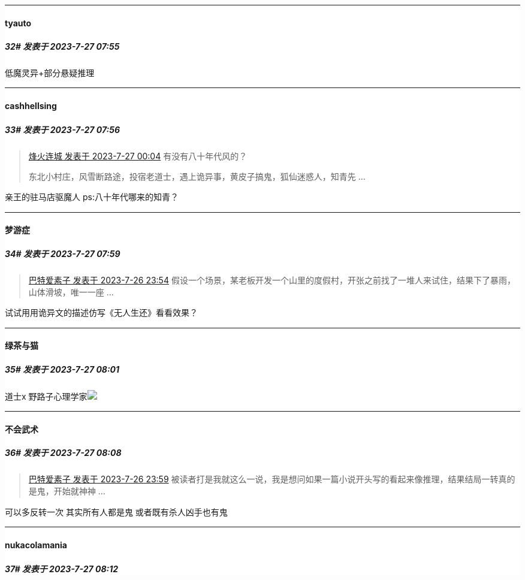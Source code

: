 *****

####  tyauto  
##### 32#       发表于 2023-7-27 07:55

低魔灵异+部分悬疑推理

*****

####  cashhellsing  
##### 33#       发表于 2023-7-27 07:56

<blockquote><a href="httphttps://bbs.saraba1st.com/2b/forum.php?mod=redirect&amp;goto=findpost&amp;pid=61801421&amp;ptid=2145978" target="_blank">烽火连城 发表于 2023-7-27 00:04</a>
有没有八十年代风的？

东北小村庄，风雪断路途，投宿老道士，遇上诡异事，黄皮子搞鬼，狐仙迷惑人，知青先 ...</blockquote>
亲王的驻马店驱魔人
ps:八十年代哪来的知青？

*****

####  梦游症  
##### 34#       发表于 2023-7-27 07:59

<blockquote><a href="httphttps://bbs.saraba1st.com/2b/forum.php?mod=redirect&amp;goto=findpost&amp;pid=61801349&amp;ptid=2145978" target="_blank">巴特爱素子 发表于 2023-7-26 23:54</a>
假设一个场景，某老板开发一个山里的度假村，开张之前找了一堆人来试住，结果下了暴雨，山体滑坡，唯一一座 ...</blockquote>
试试用用诡异文的描述仿写《无人生还》看看效果？

*****

####  绿茶与猫  
##### 35#       发表于 2023-7-27 08:01

道士x 野路子心理学家<img src="https://static.saraba1st.com/image/smiley/face2017/067.png" referrerpolicy="no-referrer">

*****

####  不会武术  
##### 36#       发表于 2023-7-27 08:08

<blockquote><a href="httphttps://bbs.saraba1st.com/2b/forum.php?mod=redirect&amp;goto=findpost&amp;pid=61801383&amp;ptid=2145978" target="_blank">巴特爱素子 发表于 2023-7-26 23:59</a>
被读者打是我就这么一说，我是想问如果一篇小说开头写的看起来像推理，结果结局一转真的是鬼，开始就神神 ...</blockquote>
可以多反转一次 其实所有人都是鬼
或者既有杀人凶手也有鬼

*****

####  nukacolamania  
##### 37#       发表于 2023-7-27 08:12
